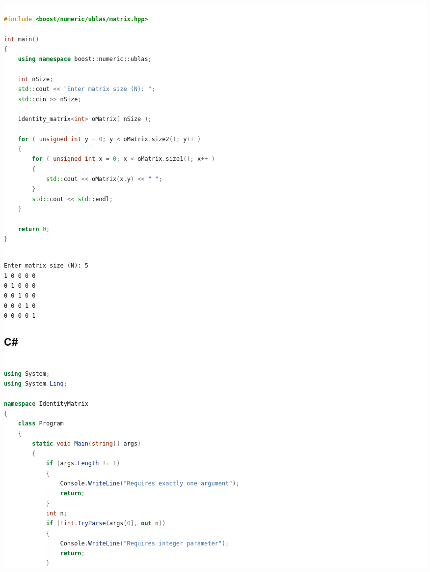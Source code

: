 ```cpp

#include <boost/numeric/ublas/matrix.hpp>

int main()
{
    using namespace boost::numeric::ublas;

    int nSize;
    std::cout << "Enter matrix size (N): ";
    std::cin >> nSize;

    identity_matrix<int> oMatrix( nSize );

    for ( unsigned int y = 0; y < oMatrix.size2(); y++ )
    {
        for ( unsigned int x = 0; x < oMatrix.size1(); x++ )
        {
            std::cout << oMatrix(x,y) << " ";
        }
        std::cout << std::endl;
    }

    return 0;
}

```

```txt

Enter matrix size (N): 5
1 0 0 0 0
0 1 0 0 0
0 0 1 0 0
0 0 0 1 0
0 0 0 0 1

```



## C#


```c#

using System;
using System.Linq;

namespace IdentityMatrix
{
    class Program
    {
        static void Main(string[] args)
        {
            if (args.Length != 1)
            {
                Console.WriteLine("Requires exactly one argument");
                return;
            }
            int n;
            if (!int.TryParse(args[0], out n))
            {
                Console.WriteLine("Requires integer parameter");
                return;
            }
```